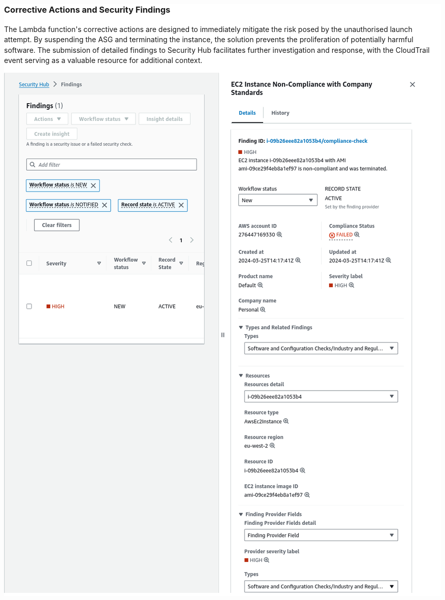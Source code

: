 ### Corrective Actions and Security Findings

The Lambda function's corrective actions are designed to immediately mitigate the risk posed by the unauthorised launch attempt. By suspending the ASG and terminating the instance, the solution prevents the proliferation of potentially harmful software. The submission of detailed findings to Security Hub facilitates further investigation and response, with the CloudTrail event serving as a valuable resource for additional context.

![securityhub_findings.png](images%2Fafter_asg_instance_stop%2Fsecurityhub_findings.png)
